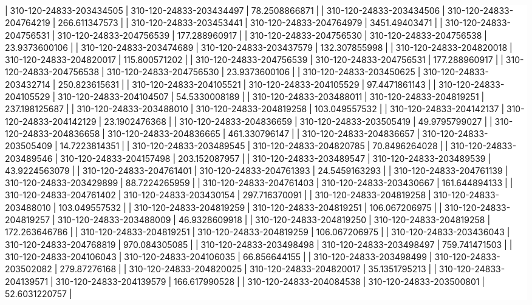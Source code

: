 | 310-120-24833-203434505 | 310-120-24833-203434497 | 78.2508866871 |
| 310-120-24833-203434506 | 310-120-24833-204764219 | 266.611347573 |
| 310-120-24833-203453441 | 310-120-24833-204764979 | 3451.49403471 |
| 310-120-24833-204756531 | 310-120-24833-204756539 | 177.288960917 |
| 310-120-24833-204756530 | 310-120-24833-204756538 | 23.9373600106 |
| 310-120-24833-203474689 | 310-120-24833-203437579 | 132.307855998 |
| 310-120-24833-204820018 | 310-120-24833-204820017 | 115.800571202 |
| 310-120-24833-204756539 | 310-120-24833-204756531 | 177.288960917 |
| 310-120-24833-204756538 | 310-120-24833-204756530 | 23.9373600106 |
| 310-120-24833-203450625 | 310-120-24833-203432714 | 250.823615631 |
| 310-120-24833-204105521 | 310-120-24833-204105529 | 97.4471861143 |
| 310-120-24833-204105529 | 310-120-24833-204104507 | 54.5330008189 |
| 310-120-24833-203488011 | 310-120-24833-204819251 | 237.198125687 |
| 310-120-24833-203488010 | 310-120-24833-204819258 | 103.049557532 |
| 310-120-24833-204142137 | 310-120-24833-204142129 | 23.1902476368 |
| 310-120-24833-204836659 | 310-120-24833-203505419 | 49.9795799027 |
| 310-120-24833-204836658 | 310-120-24833-204836665 | 461.330796147 |
| 310-120-24833-204836657 | 310-120-24833-203505409 | 14.7223814351 |
| 310-120-24833-203489545 | 310-120-24833-204820785 | 70.8496264028 |
| 310-120-24833-203489546 | 310-120-24833-204157498 | 203.152087957 |
| 310-120-24833-203489547 | 310-120-24833-203489539 | 43.9224563079 |
| 310-120-24833-204761401 | 310-120-24833-204761393 | 24.5459163293 |
| 310-120-24833-204761139 | 310-120-24833-203429899 | 88.7224265959 |
| 310-120-24833-204761403 | 310-120-24833-203430667 | 161.644894133 |
| 310-120-24833-204761402 | 310-120-24833-203430154 | 297.716370091 |
| 310-120-24833-204819258 | 310-120-24833-203488010 | 103.049557532 |
| 310-120-24833-204819259 | 310-120-24833-204819251 | 106.067206975 |
| 310-120-24833-204819257 | 310-120-24833-203488009 | 46.9328609918 |
| 310-120-24833-204819250 | 310-120-24833-204819258 | 172.263646786 |
| 310-120-24833-204819251 | 310-120-24833-204819259 | 106.067206975 |
| 310-120-24833-203436043 | 310-120-24833-204768819 | 970.084305085 |
| 310-120-24833-203498498 | 310-120-24833-203498497 | 759.741471503 |
| 310-120-24833-204106043 | 310-120-24833-204106035 | 66.856644155 |
| 310-120-24833-203498499 | 310-120-24833-203502082 | 279.87276168 |
| 310-120-24833-204820025 | 310-120-24833-204820017 | 35.1351795213 |
| 310-120-24833-204139571 | 310-120-24833-204139579 | 166.617990528 |
| 310-120-24833-204084538 | 310-120-24833-203500801 | 52.6031220757 |